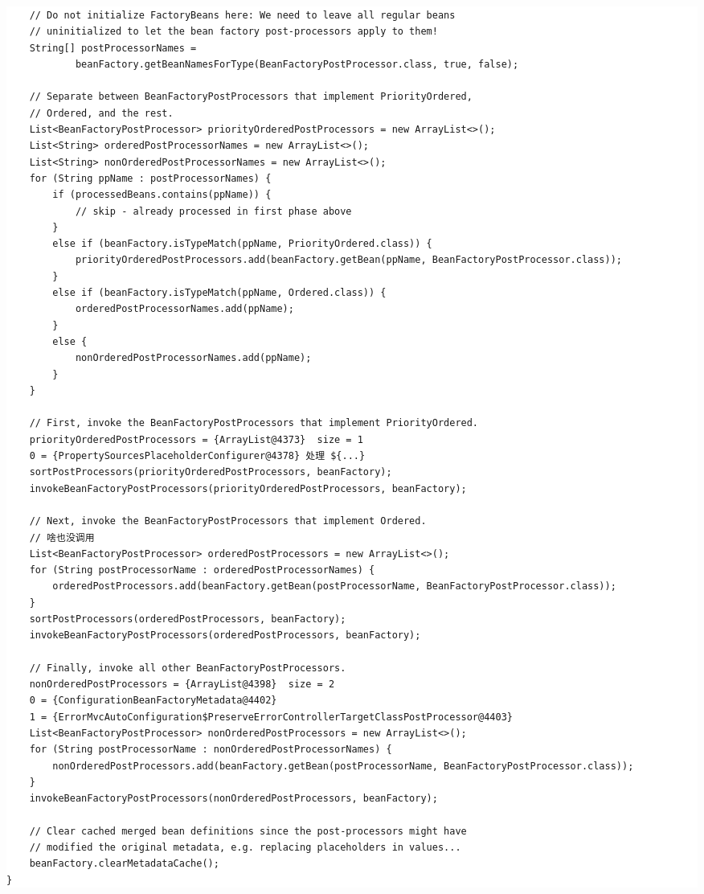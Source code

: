 		// Do not initialize FactoryBeans here: We need to leave all regular beans
		// uninitialized to let the bean factory post-processors apply to them!
		String[] postProcessorNames =
				beanFactory.getBeanNamesForType(BeanFactoryPostProcessor.class, true, false);

		// Separate between BeanFactoryPostProcessors that implement PriorityOrdered,
		// Ordered, and the rest.
		List<BeanFactoryPostProcessor> priorityOrderedPostProcessors = new ArrayList<>();
		List<String> orderedPostProcessorNames = new ArrayList<>();
		List<String> nonOrderedPostProcessorNames = new ArrayList<>();
		for (String ppName : postProcessorNames) {
			if (processedBeans.contains(ppName)) {
				// skip - already processed in first phase above
			}
			else if (beanFactory.isTypeMatch(ppName, PriorityOrdered.class)) {
				priorityOrderedPostProcessors.add(beanFactory.getBean(ppName, BeanFactoryPostProcessor.class));
			}
			else if (beanFactory.isTypeMatch(ppName, Ordered.class)) {
				orderedPostProcessorNames.add(ppName);
			}
			else {
				nonOrderedPostProcessorNames.add(ppName);
			}
		}

		// First, invoke the BeanFactoryPostProcessors that implement PriorityOrdered.
		priorityOrderedPostProcessors = {ArrayList@4373}  size = 1
 		0 = {PropertySourcesPlaceholderConfigurer@4378} 处理 ${...} 
		sortPostProcessors(priorityOrderedPostProcessors, beanFactory);
		invokeBeanFactoryPostProcessors(priorityOrderedPostProcessors, beanFactory);

		// Next, invoke the BeanFactoryPostProcessors that implement Ordered.
		// 啥也没调用
		List<BeanFactoryPostProcessor> orderedPostProcessors = new ArrayList<>();
		for (String postProcessorName : orderedPostProcessorNames) {
			orderedPostProcessors.add(beanFactory.getBean(postProcessorName, BeanFactoryPostProcessor.class));
		}
		sortPostProcessors(orderedPostProcessors, beanFactory);
		invokeBeanFactoryPostProcessors(orderedPostProcessors, beanFactory);

		// Finally, invoke all other BeanFactoryPostProcessors.
		nonOrderedPostProcessors = {ArrayList@4398}  size = 2
 		0 = {ConfigurationBeanFactoryMetadata@4402} 
 		1 = {ErrorMvcAutoConfiguration$PreserveErrorControllerTargetClassPostProcessor@4403} 
		List<BeanFactoryPostProcessor> nonOrderedPostProcessors = new ArrayList<>();
		for (String postProcessorName : nonOrderedPostProcessorNames) {
			nonOrderedPostProcessors.add(beanFactory.getBean(postProcessorName, BeanFactoryPostProcessor.class));
		}
		invokeBeanFactoryPostProcessors(nonOrderedPostProcessors, beanFactory);

		// Clear cached merged bean definitions since the post-processors might have
		// modified the original metadata, e.g. replacing placeholders in values...
		beanFactory.clearMetadataCache();
	}
